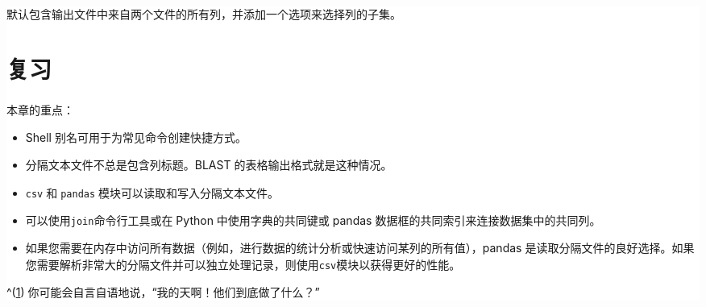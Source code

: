 默认包含输出文件中来自两个文件的所有列，并添加一个选项来选择列的子集。

# 复习

本章的重点：

+   Shell 别名可用于为常见命令创建快捷方式。

+   分隔文本文件不总是包含列标题。BLAST 的表格输出格式就是这种情况。

+   `csv` 和 `pandas` 模块可以读取和写入分隔文本文件。

+   可以使用`join`命令行工具或在 Python 中使用字典的共同键或 pandas 数据框的共同索引来连接数据集中的共同列。

+   如果您需要在内存中访问所有数据（例如，进行数据的统计分析或快速访问某列的所有值），pandas 是读取分隔文件的良好选择。如果您需要解析非常大的分隔文件并可以独立处理记录，则使用`csv`模块以获得更好的性能。

^([1](ch19.html#idm45963626663048-marker)) 你可能会自言自语地说，“我的天啊！他们到底做了什么？”
